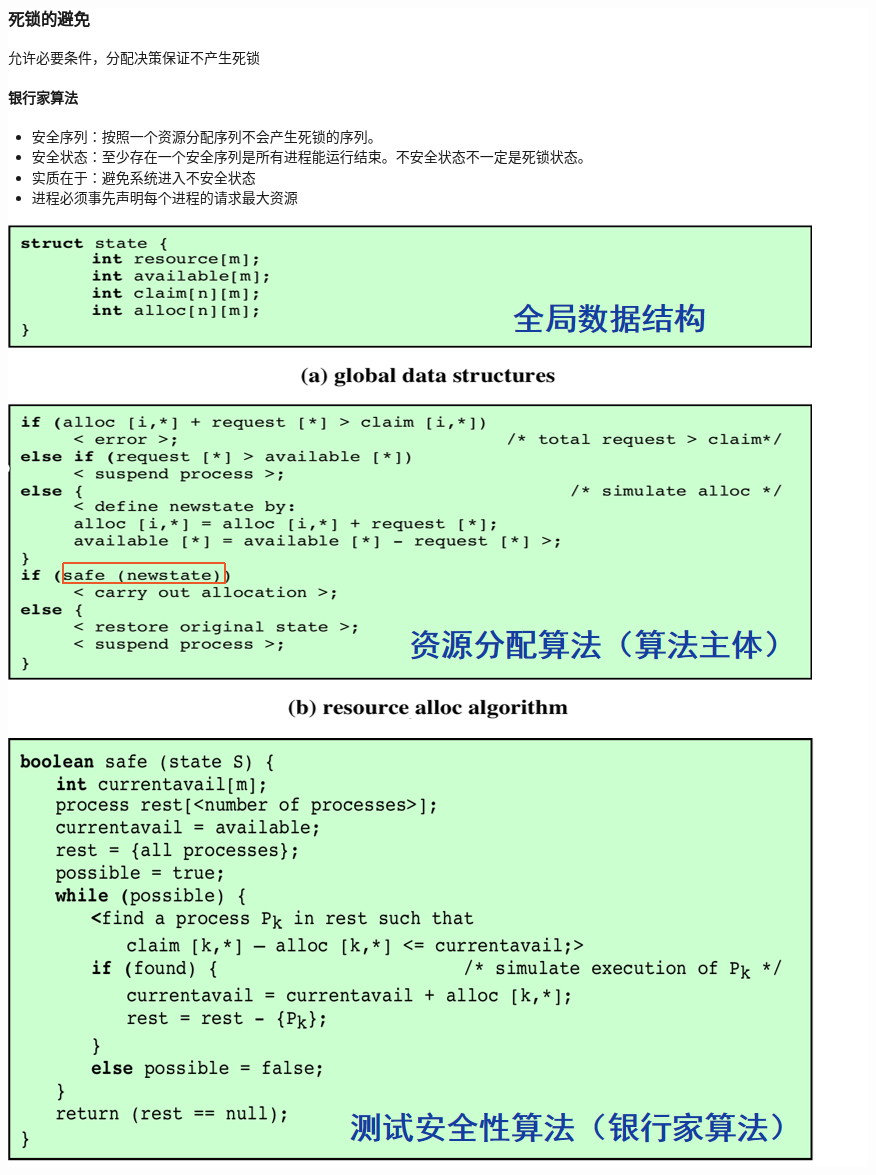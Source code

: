 ### 死锁的避免

允许必要条件，分配决策保证不产生死锁

#### 银行家算法

* 安全序列：按照一个资源分配序列不会产生死锁的序列。
* 安全状态：至少存在一个安全序列是所有进程能运行结束。不安全状态不一定是死锁状态。
* 实质在于：避免系统进入不安全状态
* 进程必须事先声明每个进程的请求最大资源

![image-20191227105327840](操纵系统笔记—进程管理/image-20191227105327840.png)

![image-20191227105337844](操纵系统笔记—进程管理/image-20191227105337844.png)
